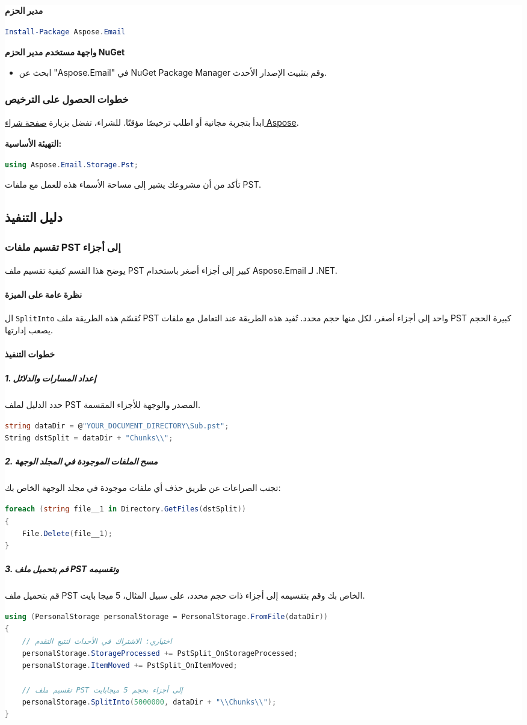 **مدير الحزم**
```powershell
Install-Package Aspose.Email
```

**واجهة مستخدم مدير الحزم NuGet**
- ابحث عن "Aspose.Email" في NuGet Package Manager وقم بتثبيت الإصدار الأحدث.

### خطوات الحصول على الترخيص
ابدأ بتجربة مجانية أو اطلب ترخيصًا مؤقتًا. للشراء، تفضل بزيارة [صفحة شراء Aspose](https://purchase.aspose.com/buy).

**التهيئة الأساسية:**
```csharp
using Aspose.Email.Storage.Pst;
```
تأكد من أن مشروعك يشير إلى مساحة الأسماء هذه للعمل مع ملفات PST.

## دليل التنفيذ

### تقسيم ملفات PST إلى أجزاء
يوضح هذا القسم كيفية تقسيم ملف PST كبير إلى أجزاء أصغر باستخدام Aspose.Email لـ .NET.

#### نظرة عامة على الميزة
ال `SplitInto` تُقسّم هذه الطريقة ملف PST واحد إلى أجزاء أصغر، لكل منها حجم محدد. تُفيد هذه الطريقة عند التعامل مع ملفات PST كبيرة الحجم يصعب إدارتها.

#### خطوات التنفيذ

##### 1. إعداد المسارات والدلائل
حدد الدليل لملف PST المصدر والوجهة للأجزاء المقسمة.
```csharp
string dataDir = @"YOUR_DOCUMENT_DIRECTORY\Sub.pst";
String dstSplit = dataDir + "Chunks\\";
```

##### 2. مسح الملفات الموجودة في المجلد الوجهة
تجنب الصراعات عن طريق حذف أي ملفات موجودة في مجلد الوجهة الخاص بك:
```csharp
foreach (string file__1 in Directory.GetFiles(dstSplit))
{
    File.Delete(file__1);
}
```

##### 3. قم بتحميل ملف PST وتقسيمه
قم بتحميل ملف PST الخاص بك وقم بتقسيمه إلى أجزاء ذات حجم محدد، على سبيل المثال، 5 ميجا بايت.
```csharp
using (PersonalStorage personalStorage = PersonalStorage.FromFile(dataDir))
{
    // اختياري: الاشتراك في الأحداث لتتبع التقدم
    personalStorage.StorageProcessed += PstSplit_OnStorageProcessed;
    personalStorage.ItemMoved += PstSplit_OnItemMoved;

    // تقسيم ملف PST إلى أجزاء بحجم 5 ميجابايت
    personalStorage.SplitInto(5000000, dataDir + "\\Chunks\\");
}
```
